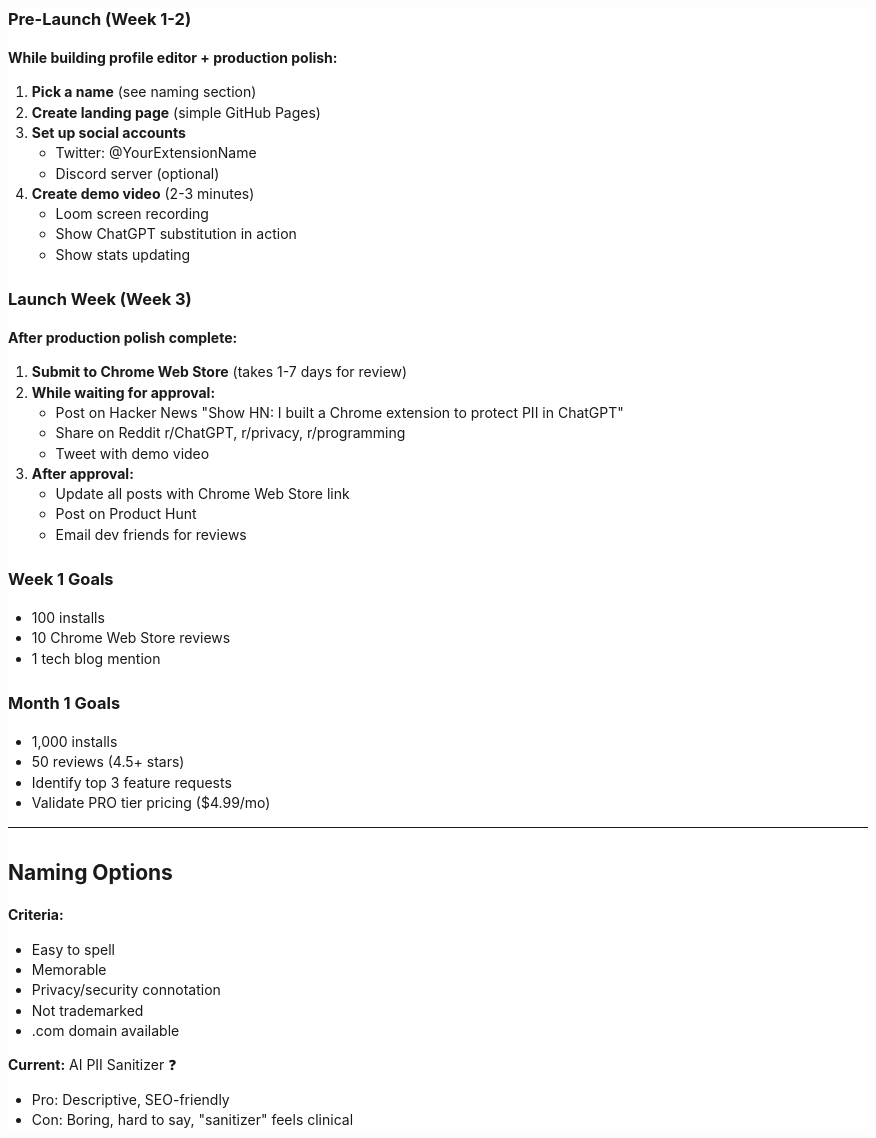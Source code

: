 ### Pre-Launch (Week 1-2)
**While building profile editor + production polish:**

1. **Pick a name** (see naming section)
2. **Create landing page** (simple GitHub Pages)
3. **Set up social accounts**
   - Twitter: @YourExtensionName
   - Discord server (optional)
4. **Create demo video** (2-3 minutes)
   - Loom screen recording
   - Show ChatGPT substitution in action
   - Show stats updating

### Launch Week (Week 3)
**After production polish complete:**

1. **Submit to Chrome Web Store** (takes 1-7 days for review)
2. **While waiting for approval:**
   - Post on Hacker News "Show HN: I built a Chrome extension to protect PII in ChatGPT"
   - Share on Reddit r/ChatGPT, r/privacy, r/programming
   - Tweet with demo video
3. **After approval:**
   - Update all posts with Chrome Web Store link
   - Post on Product Hunt
   - Email dev friends for reviews

### Week 1 Goals
- 100 installs
- 10 Chrome Web Store reviews
- 1 tech blog mention

### Month 1 Goals
- 1,000 installs
- 50 reviews (4.5+ stars)
- Identify top 3 feature requests
- Validate PRO tier pricing ($4.99/mo)

---

## Naming Options

**Criteria:**
- Easy to spell
- Memorable
- Privacy/security connotation
- Not trademarked
- .com domain available

**Current:** AI PII Sanitizer ❓
- Pro: Descriptive, SEO-friendly
- Con: Boring, hard to say, "sanitizer" feels clinical
